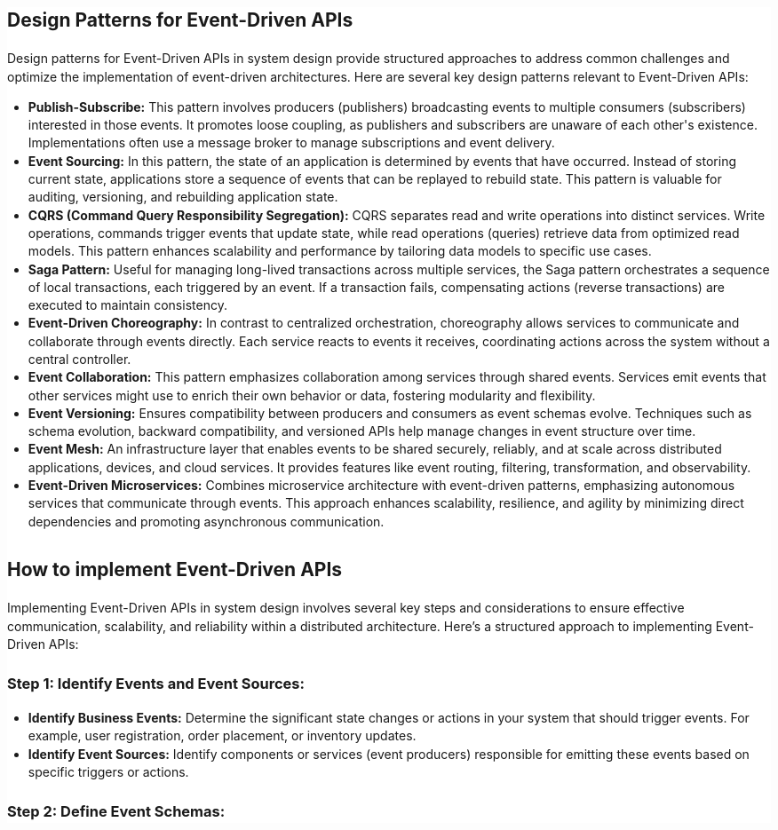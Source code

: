 ## Design Patterns for Event-Driven APIs

Design patterns for Event-Driven APIs in system design provide structured approaches to address common challenges and optimize the implementation of event-driven architectures. Here are several key design patterns relevant to Event-Driven APIs:

*   **Publish-Subscribe:** This pattern involves producers (publishers) broadcasting events to multiple consumers (subscribers) interested in those events. It promotes loose coupling, as publishers and subscribers are unaware of each other's existence. Implementations often use a message broker to manage subscriptions and event delivery.
*   **Event Sourcing:** In this pattern, the state of an application is determined by events that have occurred. Instead of storing current state, applications store a sequence of events that can be replayed to rebuild state. This pattern is valuable for auditing, versioning, and rebuilding application state.
*   **CQRS (Command Query Responsibility Segregation):** CQRS separates read and write operations into distinct services. Write operations, commands trigger events that update state, while read operations (queries) retrieve data from optimized read models. This pattern enhances scalability and performance by tailoring data models to specific use cases.
*   **Saga Pattern:** Useful for managing long-lived transactions across multiple services, the Saga pattern orchestrates a sequence of local transactions, each triggered by an event. If a transaction fails, compensating actions (reverse transactions) are executed to maintain consistency.
*   **Event-Driven Choreography:** In contrast to centralized orchestration, choreography allows services to communicate and collaborate through events directly. Each service reacts to events it receives, coordinating actions across the system without a central controller.
*   **Event Collaboration:** This pattern emphasizes collaboration among services through shared events. Services emit events that other services might use to enrich their own behavior or data, fostering modularity and flexibility.
*   **Event Versioning:** Ensures compatibility between producers and consumers as event schemas evolve. Techniques such as schema evolution, backward compatibility, and versioned APIs help manage changes in event structure over time.
*   **Event Mesh:** An infrastructure layer that enables events to be shared securely, reliably, and at scale across distributed applications, devices, and cloud services. It provides features like event routing, filtering, transformation, and observability.
*   **Event-Driven Microservices:** Combines microservice architecture with event-driven patterns, emphasizing autonomous services that communicate through events. This approach enhances scalability, resilience, and agility by minimizing direct dependencies and promoting asynchronous communication.

## How to implement Event-Driven APIs

Implementing Event-Driven APIs in system design involves several key steps and considerations to ensure effective communication, scalability, and reliability within a distributed architecture. Here’s a structured approach to implementing Event-Driven APIs:

### Step 1: Identify Events and Event Sources:

*   **Identify Business Events:** Determine the significant state changes or actions in your system that should trigger events. For example, user registration, order placement, or inventory updates.
*   **Identify Event Sources:** Identify components or services (event producers) responsible for emitting these events based on specific triggers or actions.

### Step 2: Define Event Schemas:
